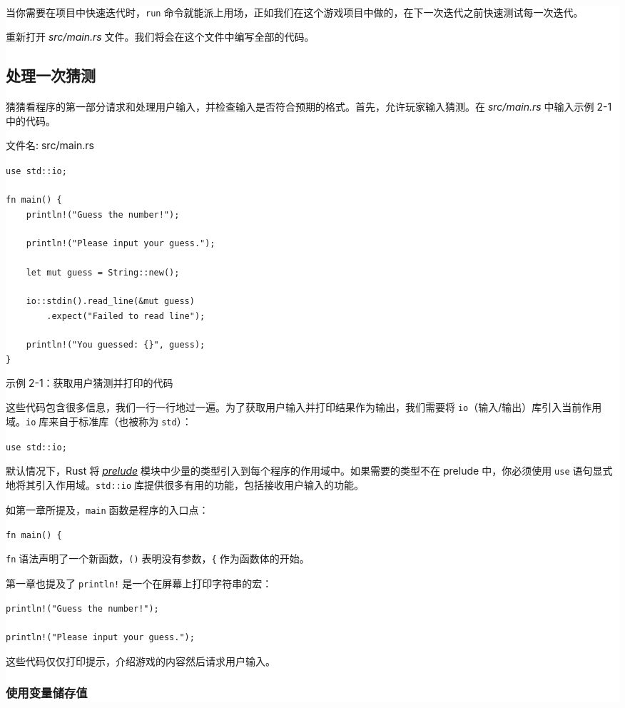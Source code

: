 当你需要在项目中快速迭代时，`run` 命令就能派上用场，正如我们在这个游戏项目中做的，在下一次迭代之前快速测试每一次迭代。

重新打开 *src/main.rs* 文件。我们将会在这个文件中编写全部的代码。

## 处理一次猜测

猜猜看程序的第一部分请求和处理用户输入，并检查输入是否符合预期的格式。首先，允许玩家输入猜测。在 *src/main.rs* 中输入示例 2-1 中的代码。

<span class="filename">文件名: src/main.rs</span>

```rust,ignore
use std::io;

fn main() {
    println!("Guess the number!");

    println!("Please input your guess.");

    let mut guess = String::new();

    io::stdin().read_line(&mut guess)
        .expect("Failed to read line");

    println!("You guessed: {}", guess);
}
```

<span class="caption">示例 2-1：获取用户猜测并打印的代码</span>

这些代码包含很多信息，我们一行一行地过一遍。为了获取用户输入并打印结果作为输出，我们需要将 `io`（输入/输出）库引入当前作用域。`io` 库来自于标准库（也被称为 `std`）：

```rust,ignore
use std::io;
```

默认情况下，Rust 将 [*prelude*][prelude] 模块中少量的类型引入到每个程序的作用域中。如果需要的类型不在 prelude 中，你必须使用 `use` 语句显式地将其引入作用域。`std::io` 库提供很多有用的功能，包括接收用户输入的功能。

[prelude]: https://doc.rust-lang.org/std/prelude/index.html

如第一章所提及，`main` 函数是程序的入口点：

```rust,ignore
fn main() {
```

`fn` 语法声明了一个新函数，`()` 表明没有参数，`{` 作为函数体的开始。

第一章也提及了 `println!` 是一个在屏幕上打印字符串的宏：

```rust,ignore
println!("Guess the number!");

println!("Please input your guess.");
```

这些代码仅仅打印提示，介绍游戏的内容然后请求用户输入。

### 使用变量储存值


[string]: https://doc.rust-lang.org/std/string/struct.String.html
[iostdin]: https://doc.rust-lang.org/std/io/struct.Stdin.html
[read_line]: https://doc.rust-lang.org/std/io/struct.Stdin.html#method.read_line
[ioresult]: https://doc.rust-lang.org/std/io/type.Result.html
[result]: https://doc.rust-lang.org/std/result/enum.Result.html
[enums]: ch06-00-enums.html
[expect]: https://doc.rust-lang.org/std/result/enum.Result.html#method.expect
[randcrate]: https://crates.io/crates/rand
[semver]: http://semver.org
[cratesio]: https://crates.io
[doccargo]: http://doc.crates.io
[doccratesio]: http://doc.crates.io/crates-io.html
[match]: ch06-02-match.html
[parse]: https://doc.rust-lang.org/std/primitive.str.html#method.parse